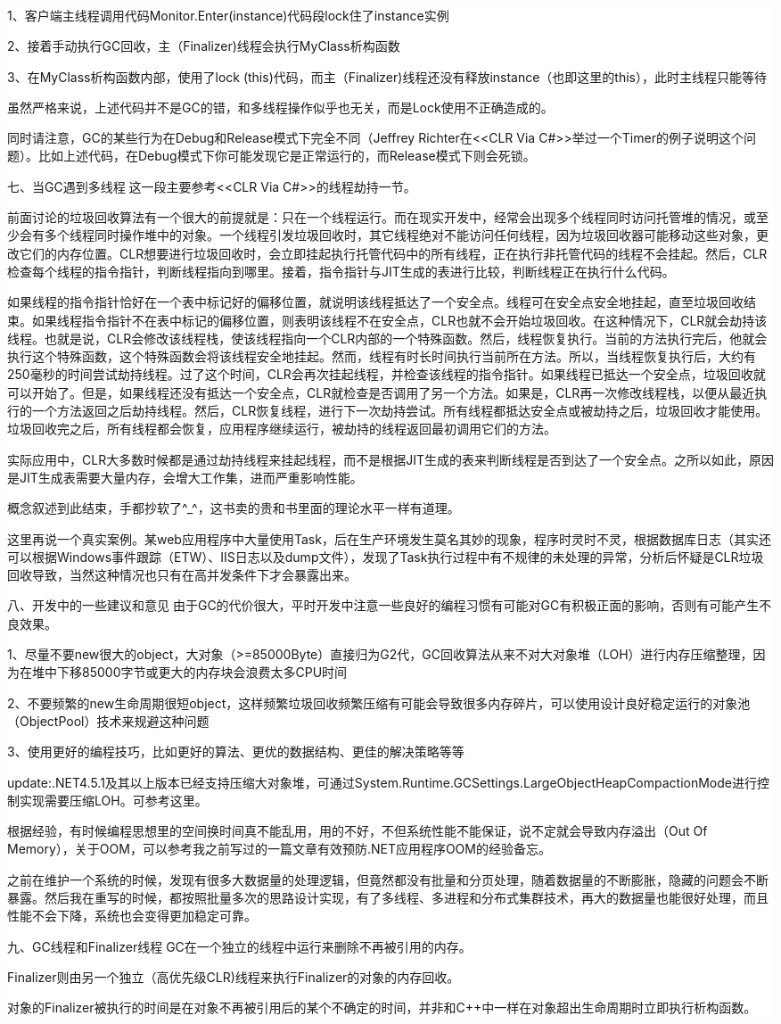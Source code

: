 1、客户端主线程调用代码Monitor.Enter(instance)代码段lock住了instance实例

2、接着手动执行GC回收，主（Finalizer)线程会执行MyClass析构函数

3、在MyClass析构函数内部，使用了lock (this)代码，而主（Finalizer)线程还没有释放instance（也即这里的this），此时主线程只能等待

虽然严格来说，上述代码并不是GC的错，和多线程操作似乎也无关，而是Lock使用不正确造成的。

同时请注意，GC的某些行为在Debug和Release模式下完全不同（Jeffrey Richter在<<CLR Via C#>>举过一个Timer的例子说明这个问题）。比如上述代码，在Debug模式下你可能发现它是正常运行的，而Release模式下则会死锁。

 

七、当GC遇到多线程
这一段主要参考<<CLR Via C#>>的线程劫持一节。

前面讨论的垃圾回收算法有一个很大的前提就是：只在一个线程运行。而在现实开发中，经常会出现多个线程同时访问托管堆的情况，或至少会有多个线程同时操作堆中的对象。一个线程引发垃圾回收时，其它线程绝对不能访问任何线程，因为垃圾回收器可能移动这些对象，更改它们的内存位置。CLR想要进行垃圾回收时，会立即挂起执行托管代码中的所有线程，正在执行非托管代码的线程不会挂起。然后，CLR检查每个线程的指令指针，判断线程指向到哪里。接着，指令指针与JIT生成的表进行比较，判断线程正在执行什么代码。

如果线程的指令指针恰好在一个表中标记好的偏移位置，就说明该线程抵达了一个安全点。线程可在安全点安全地挂起，直至垃圾回收结束。如果线程指令指针不在表中标记的偏移位置，则表明该线程不在安全点，CLR也就不会开始垃圾回收。在这种情况下，CLR就会劫持该线程。也就是说，CLR会修改该线程栈，使该线程指向一个CLR内部的一个特殊函数。然后，线程恢复执行。当前的方法执行完后，他就会执行这个特殊函数，这个特殊函数会将该线程安全地挂起。然而，线程有时长时间执行当前所在方法。所以，当线程恢复执行后，大约有250毫秒的时间尝试劫持线程。过了这个时间，CLR会再次挂起线程，并检查该线程的指令指针。如果线程已抵达一个安全点，垃圾回收就可以开始了。但是，如果线程还没有抵达一个安全点，CLR就检查是否调用了另一个方法。如果是，CLR再一次修改线程栈，以便从最近执行的一个方法返回之后劫持线程。然后，CLR恢复线程，进行下一次劫持尝试。所有线程都抵达安全点或被劫持之后，垃圾回收才能使用。垃圾回收完之后，所有线程都会恢复，应用程序继续运行，被劫持的线程返回最初调用它们的方法。

实际应用中，CLR大多数时候都是通过劫持线程来挂起线程，而不是根据JIT生成的表来判断线程是否到达了一个安全点。之所以如此，原因是JIT生成表需要大量内存，会增大工作集，进而严重影响性能。

概念叙述到此结束，手都抄软了^_^，这书卖的贵和书里面的理论水平一样有道理。

这里再说一个真实案例。某web应用程序中大量使用Task，后在生产环境发生莫名其妙的现象，程序时灵时不灵，根据数据库日志（其实还可以根据Windows事件跟踪（ETW）、IIS日志以及dump文件），发现了Task执行过程中有不规律的未处理的异常，分析后怀疑是CLR垃圾回收导致，当然这种情况也只有在高并发条件下才会暴露出来。

 

八、开发中的一些建议和意见
由于GC的代价很大，平时开发中注意一些良好的编程习惯有可能对GC有积极正面的影响，否则有可能产生不良效果。

1、尽量不要new很大的object，大对象（>=85000Byte）直接归为G2代，GC回收算法从来不对大对象堆（LOH）进行内存压缩整理，因为在堆中下移85000字节或更大的内存块会浪费太多CPU时间

2、不要频繁的new生命周期很短object，这样频繁垃圾回收频繁压缩有可能会导致很多内存碎片，可以使用设计良好稳定运行的对象池（ObjectPool）技术来规避这种问题

3、使用更好的编程技巧，比如更好的算法、更优的数据结构、更佳的解决策略等等

update:.NET4.5.1及其以上版本已经支持压缩大对象堆，可通过System.Runtime.GCSettings.LargeObjectHeapCompactionMode进行控制实现需要压缩LOH。可参考这里。

根据经验，有时候编程思想里的空间换时间真不能乱用，用的不好，不但系统性能不能保证，说不定就会导致内存溢出（Out Of Memory），关于OOM，可以参考我之前写过的一篇文章有效预防.NET应用程序OOM的经验备忘。

之前在维护一个系统的时候，发现有很多大数据量的处理逻辑，但竟然都没有批量和分页处理，随着数据量的不断膨胀，隐藏的问题会不断暴露。然后我在重写的时候，都按照批量多次的思路设计实现，有了多线程、多进程和分布式集群技术，再大的数据量也能很好处理，而且性能不会下降，系统也会变得更加稳定可靠。

 

九、GC线程和Finalizer线程
GC在一个独立的线程中运行来删除不再被引用的内存。

Finalizer则由另一个独立（高优先级CLR)线程来执行Finalizer的对象的内存回收。

对象的Finalizer被执行的时间是在对象不再被引用后的某个不确定的时间，并非和C++中一样在对象超出生命周期时立即执行析构函数。
